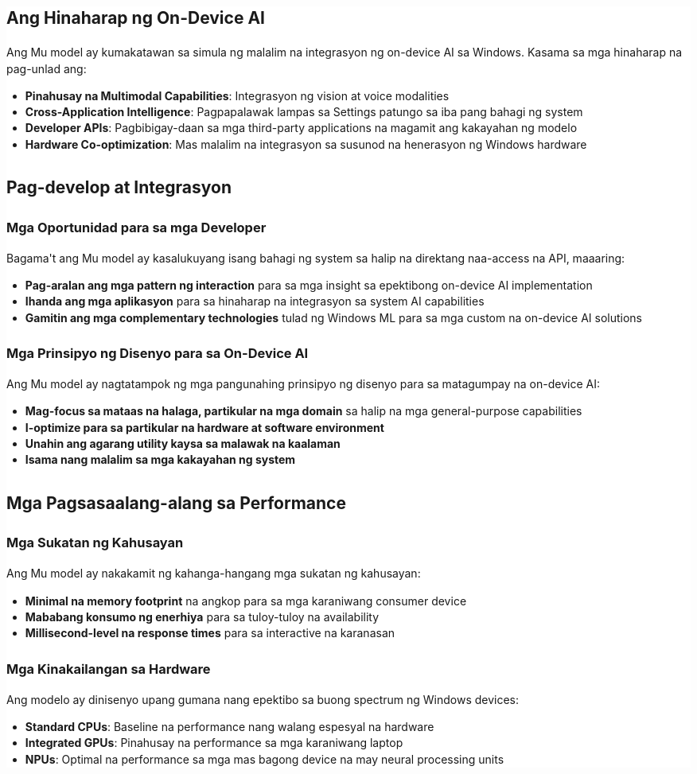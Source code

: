 ## Ang Hinaharap ng On-Device AI

Ang Mu model ay kumakatawan sa simula ng malalim na integrasyon ng on-device AI sa Windows. Kasama sa mga hinaharap na pag-unlad ang:

- **Pinahusay na Multimodal Capabilities**: Integrasyon ng vision at voice modalities
- **Cross-Application Intelligence**: Pagpapalawak lampas sa Settings patungo sa iba pang bahagi ng system
- **Developer APIs**: Pagbibigay-daan sa mga third-party applications na magamit ang kakayahan ng modelo
- **Hardware Co-optimization**: Mas malalim na integrasyon sa susunod na henerasyon ng Windows hardware

## Pag-develop at Integrasyon

### Mga Oportunidad para sa mga Developer

Bagama't ang Mu model ay kasalukuyang isang bahagi ng system sa halip na direktang naa-access na API, maaaring:

- **Pag-aralan ang mga pattern ng interaction** para sa mga insight sa epektibong on-device AI implementation
- **Ihanda ang mga aplikasyon** para sa hinaharap na integrasyon sa system AI capabilities
- **Gamitin ang mga complementary technologies** tulad ng Windows ML para sa mga custom na on-device AI solutions

### Mga Prinsipyo ng Disenyo para sa On-Device AI

Ang Mu model ay nagtatampok ng mga pangunahing prinsipyo ng disenyo para sa matagumpay na on-device AI:

- **Mag-focus sa mataas na halaga, partikular na mga domain** sa halip na mga general-purpose capabilities
- **I-optimize para sa partikular na hardware at software environment**
- **Unahin ang agarang utility kaysa sa malawak na kaalaman**
- **Isama nang malalim sa mga kakayahan ng system**

## Mga Pagsasaalang-alang sa Performance

### Mga Sukatan ng Kahusayan

Ang Mu model ay nakakamit ng kahanga-hangang mga sukatan ng kahusayan:

- **Minimal na memory footprint** na angkop para sa mga karaniwang consumer device
- **Mababang konsumo ng enerhiya** para sa tuloy-tuloy na availability
- **Millisecond-level na response times** para sa interactive na karanasan

### Mga Kinakailangan sa Hardware

Ang modelo ay dinisenyo upang gumana nang epektibo sa buong spectrum ng Windows devices:

- **Standard CPUs**: Baseline na performance nang walang espesyal na hardware
- **Integrated GPUs**: Pinahusay na performance sa mga karaniwang laptop
- **NPUs**: Optimal na performance sa mga mas bagong device na may neural processing units
